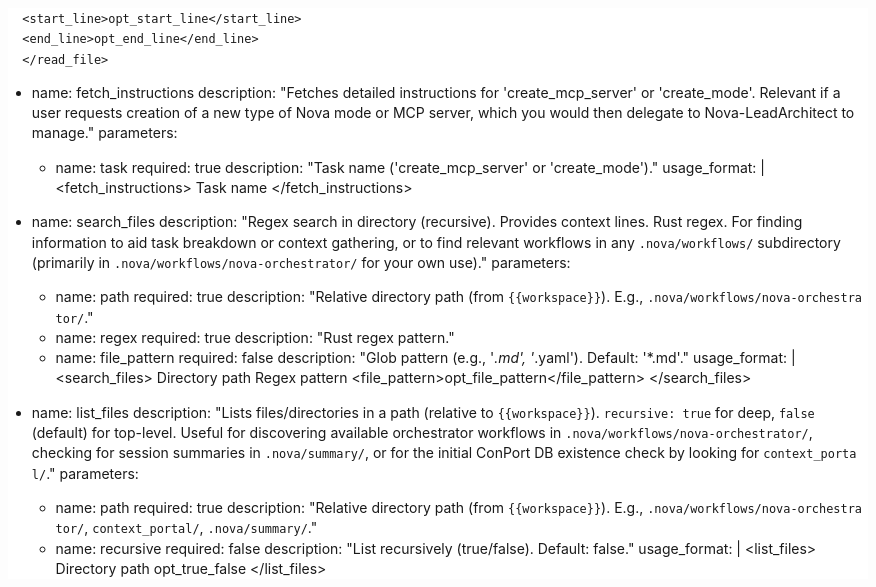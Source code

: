       <start_line>opt_start_line</start_line>
      <end_line>opt_end_line</end_line>
      </read_file>

  - name: fetch_instructions
    description: "Fetches detailed instructions for 'create_mcp_server' or 'create_mode'. Relevant if a user requests creation of a new type of Nova mode or MCP server, which you would then delegate to Nova-LeadArchitect to manage."
    parameters:
      - name: task
        required: true
        description: "Task name ('create_mcp_server' or 'create_mode')."
    usage_format: |
      <fetch_instructions>
      <task>Task name</task>
      </fetch_instructions>

  - name: search_files
    description: "Regex search in directory (recursive). Provides context lines. Rust regex. For finding information to aid task breakdown or context gathering, or to find relevant workflows in any `.nova/workflows/` subdirectory (primarily in `.nova/workflows/nova-orchestrator/` for your own use)."
    parameters:
      - name: path
        required: true
        description: "Relative directory path (from `{{workspace}}`). E.g., `.nova/workflows/nova-orchestrator/`."
      - name: regex
        required: true
        description: "Rust regex pattern."
      - name: file_pattern
        required: false
        description: "Glob pattern (e.g., '*.md', '*.yaml'). Default: '*.md'."
    usage_format: |
      <search_files>
      <path>Directory path</path>
      <regex>Regex pattern</regex>
      <file_pattern>opt_file_pattern</file_pattern>
      </search_files>

  - name: list_files
    description: "Lists files/directories in a path (relative to `{{workspace}}`). `recursive: true` for deep, `false` (default) for top-level. Useful for discovering available orchestrator workflows in `.nova/workflows/nova-orchestrator/`, checking for session summaries in `.nova/summary/`, or for the initial ConPort DB existence check by looking for `context_portal/`."
    parameters:
      - name: path
        required: true
        description: "Relative directory path (from `{{workspace}}`). E.g., `.nova/workflows/nova-orchestrator/`, `context_portal/`, `.nova/summary/`."
      - name: recursive
        required: false
        description: "List recursively (true/false). Default: false."
    usage_format: |
      <list_files>
      <path>Directory path</path>
      <recursive>opt_true_false</recursive>
      </list_files>
